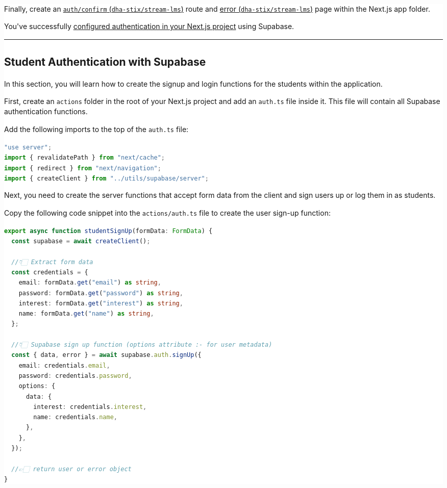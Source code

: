 Finally, create an [`auth/confirm` (<VPIcon icon="iconfont icon-github"/>`dha-stix/stream-lms`)](https://github.com/dha-stix/stream-lms/blob/main/src/app/auth/confirm/route.ts) route and [error (<VPIcon icon="iconfont icon-github"/>`dha-stix/stream-lms`)](https://github.com/dha-stix/stream-lms/blob/main/src/app/error/page.tsx) page within the Next.js app folder.

You've successfully [<VPIcon icon="iconfont icon-supabase"/>configured authentication in your Next.js project](https://supabase.com/docs/guides/auth/server-side/nextjs) using Supabase.

---

## Student Authentication with Supabase

In this section, you will learn how to create the signup and login functions for the students within the application.

First, create an <VPIcon icon="fas fa-folder-open"/>`actions` folder in the root of your Next.js project and add an <VPIcon icon="iconfont icon-typescript"/>`auth.ts` file inside it. This file will contain all Supabase authentication functions.

Add the following imports to the top of the <VPIcon icon="iconfont icon-typescript"/>`auth.ts` file:

```ts title="actions/auth.ts"
"use server";
import { revalidatePath } from "next/cache";
import { redirect } from "next/navigation";
import { createClient } from "../utils/supabase/server";
```

Next, you need to create the server functions that accept form data from the client and sign users up or log them in as students.

Copy the following code snippet into the <VPIcon icon="fas fa-folder-open"/>`actions/`<VPIcon icon="iconfont icon-typescript"/>`auth.ts` file to create the user sign-up function:

```ts :collapsed-lines title="actions/auth.ts"
export async function studentSignUp(formData: FormData) {
  const supabase = await createClient();

  //👇🏻 Extract form data
  const credentials = {
    email: formData.get("email") as string,
    password: formData.get("password") as string,
    interest: formData.get("interest") as string,
    name: formData.get("name") as string,
  };

  //👇🏻 Supabase sign up function (options attribute :- for user metadata)
  const { data, error } = await supabase.auth.signUp({
    email: credentials.email,
    password: credentials.password,
    options: {
      data: {
        interest: credentials.interest,
        name: credentials.name,
      },
    },
  });

  //👉🏻 return user or error object
}
```

